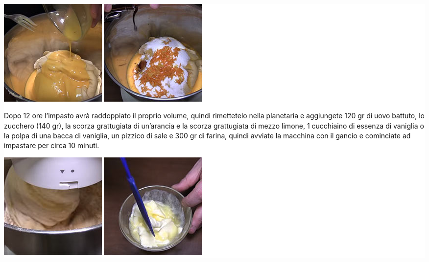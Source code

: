 ![Panettone Con Lievito Madre 29](media/panettone_con_lievito_madre/panettone_con_lievito_madre29.jpg)
![Panettone Con Lievito Madre 30](media/panettone_con_lievito_madre/panettone_con_lievito_madre30.jpg)

Dopo 12 ore l’impasto avrà raddoppiato il proprio volume, quindi rimettetelo nella planetaria e aggiungete 120 gr di uovo battuto, lo zucchero (140 gr), la scorza grattugiata di un’arancia e la scorza grattugiata di mezzo limone, 1 cucchiaino di essenza di vaniglia o la polpa di una bacca di vaniglia, un pizzico di sale e 300 gr di farina, quindi avviate la macchina con il gancio e cominciate ad impastare per circa 10 minuti.

![Panettone Con Lievito Madre 31](media/panettone_con_lievito_madre/panettone_con_lievito_madre31.jpg)
![Panettone Con Lievito Madre 32](media/panettone_con_lievito_madre/panettone_con_lievito_madre32.jpg)